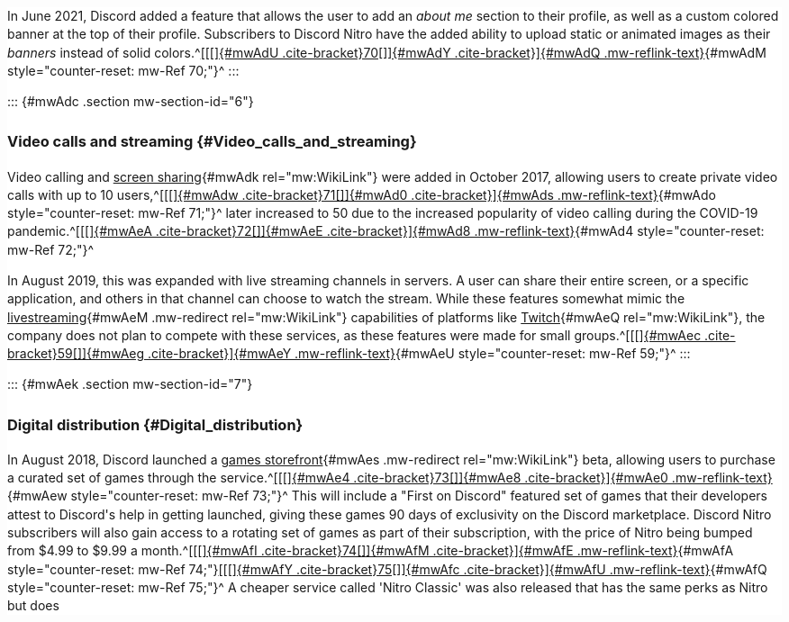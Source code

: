 In June 2021, Discord added a feature that allows the user to add an
*about me* section to their profile, as well as a custom colored banner
at the top of their profile. Subscribers to Discord Nitro have the added
ability to upload static or animated images as their *banners* instead
of solid colors.^[[[\[]{#mwAdU .cite-bracket}70[\]]{#mwAdY
.cite-bracket}]{#mwAdQ
.mw-reflink-text}](//en.wikipedia.org/wiki/Discord#cite_note-:5-72){#mwAdM
style="counter-reset: mw-Ref 70;"}^
:::

::: {#mwAdc .section mw-section-id="6"}
### Video calls and streaming {#Video_calls_and_streaming}

Video calling and [screen
sharing](//en.wikipedia.org/wiki/Remote_desktop_software "Remote desktop software"){#mwAdk
rel="mw:WikiLink"} were added in October 2017, allowing users to create
private video calls with up to 10 users,^[[[\[]{#mwAdw
.cite-bracket}71[\]]{#mwAd0 .cite-bracket}]{#mwAds
.mw-reflink-text}](//en.wikipedia.org/wiki/Discord#cite_note-73){#mwAdo
style="counter-reset: mw-Ref 71;"}^ later increased to 50 due to the
increased popularity of video calling during the COVID-19
pandemic.^[[[\[]{#mwAeA .cite-bracket}72[\]]{#mwAeE
.cite-bracket}]{#mwAd8
.mw-reflink-text}](//en.wikipedia.org/wiki/Discord#cite_note-74){#mwAd4
style="counter-reset: mw-Ref 72;"}^

In August 2019, this was expanded with live streaming channels in
servers. A user can share their entire screen, or a specific
application, and others in that channel can choose to watch the stream.
While these features somewhat mimic the
[livestreaming](//en.wikipedia.org/wiki/Livestreaming "Livestreaming"){#mwAeM
.mw-redirect rel="mw:WikiLink"} capabilities of platforms like
[Twitch](//en.wikipedia.org/wiki/Twitch_(service) "Twitch (service)"){#mwAeQ
rel="mw:WikiLink"}, the company does not plan to compete with these
services, as these features were made for small groups.^[[[\[]{#mwAec
.cite-bracket}59[\]]{#mwAeg .cite-bracket}]{#mwAeY
.mw-reflink-text}](//en.wikipedia.org/wiki/Discord#cite_note-glixel_2017-61){#mwAeU
style="counter-reset: mw-Ref 59;"}^
:::

::: {#mwAek .section mw-section-id="7"}
### Digital distribution {#Digital_distribution}

In August 2018, Discord launched a [games
storefront](//en.wikipedia.org/wiki/Digital_distribution_in_video_games "Digital distribution in video games"){#mwAes
.mw-redirect rel="mw:WikiLink"} beta, allowing users to purchase a
curated set of games through the service.^[[[\[]{#mwAe4
.cite-bracket}73[\]]{#mwAe8 .cite-bracket}]{#mwAe0
.mw-reflink-text}](//en.wikipedia.org/wiki/Discord#cite_note-75){#mwAew
style="counter-reset: mw-Ref 73;"}^ This will include a \"First on
Discord\" featured set of games that their developers attest to
Discord\'s help in getting launched, giving these games 90 days of
exclusivity on the Discord marketplace. Discord Nitro subscribers will
also gain access to a rotating set of games as part of their
subscription, with the price of Nitro being bumped from \$4.99 to \$9.99
a month.^[[[\[]{#mwAfI .cite-bracket}74[\]]{#mwAfM
.cite-bracket}]{#mwAfE
.mw-reflink-text}](//en.wikipedia.org/wiki/Discord#cite_note-:0-76){#mwAfA
style="counter-reset: mw-Ref 74;"}[[[\[]{#mwAfY
.cite-bracket}75[\]]{#mwAfc .cite-bracket}]{#mwAfU
.mw-reflink-text}](//en.wikipedia.org/wiki/Discord#cite_note-77){#mwAfQ
style="counter-reset: mw-Ref 75;"}^ A cheaper service called \'Nitro
Classic\' was also released that has the same perks as Nitro but does